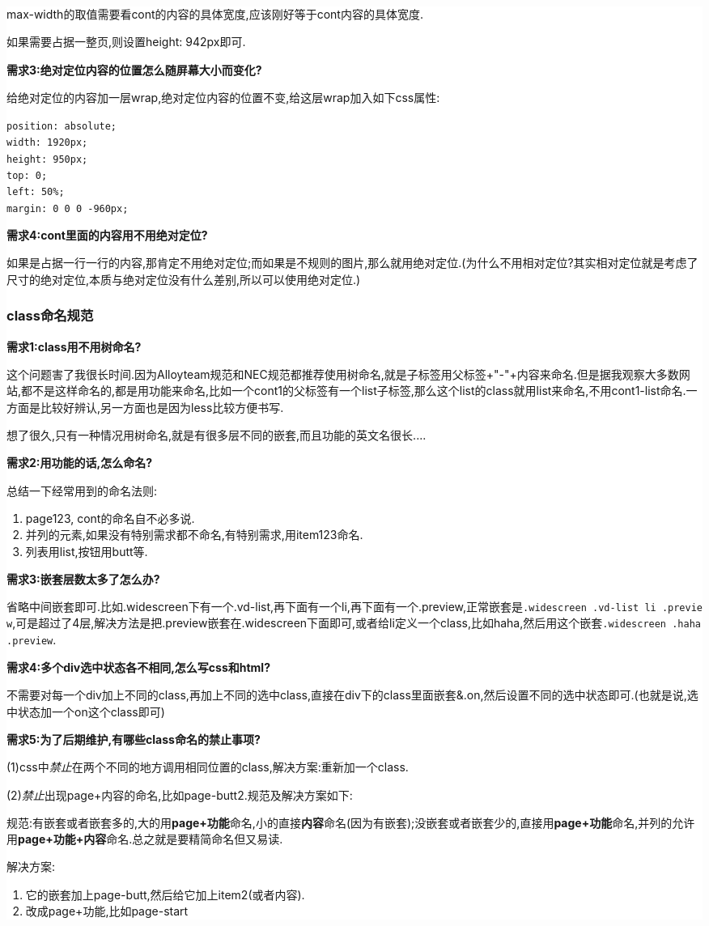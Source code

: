 max-width的取值需要看cont的内容的具体宽度,应该刚好等于cont内容的具体宽度.

如果需要占据一整页,则设置height: 942px即可.

**需求3:绝对定位内容的位置怎么随屏幕大小而变化?**

给绝对定位的内容加一层wrap,绝对定位内容的位置不变,给这层wrap加入如下css属性:

```
position: absolute;
width: 1920px;
height: 950px;
top: 0;
left: 50%;
margin: 0 0 0 -960px;
```

**需求4:cont里面的内容用不用绝对定位?**

如果是占据一行一行的内容,那肯定不用绝对定位;而如果是不规则的图片,那么就用绝对定位.(为什么不用相对定位?其实相对定位就是考虑了尺寸的绝对定位,本质与绝对定位没有什么差别,所以可以使用绝对定位.)

### class命名规范

**需求1:class用不用树命名?**

这个问题害了我很长时间.因为Alloyteam规范和NEC规范都推荐使用树命名,就是子标签用父标签+"-"+内容来命名.但是据我观察大多数网站,都不是这样命名的,都是用功能来命名,比如一个cont1的父标签有一个list子标签,那么这个list的class就用list来命名,不用cont1-list命名.一方面是比较好辨认,另一方面也是因为less比较方便书写.

想了很久,只有一种情况用树命名,就是有很多层不同的嵌套,而且功能的英文名很长....

**需求2:用功能的话,怎么命名?**

总结一下经常用到的命名法则:

1. page123, cont的命名自不必多说.
2. 并列的元素,如果没有特别需求都不命名,有特别需求,用item123命名.
3. 列表用list,按钮用butt等.

**需求3:嵌套层数太多了怎么办?**

省略中间嵌套即可.比如.widescreen下有一个.vd-list,再下面有一个li,再下面有一个.preview,正常嵌套是```.widescreen .vd-list li .preview```,可是超过了4层,解决方法是把.preview嵌套在.widescreen下面即可,或者给li定义一个class,比如haha,然后用这个嵌套```.widescreen .haha .preview```.

**需求4:多个div选中状态各不相同,怎么写css和html?**

不需要对每一个div加上不同的class,再加上不同的选中class,直接在div下的class里面嵌套&.on,然后设置不同的选中状态即可.(也就是说,选中状态加一个on这个class即可)

**需求5:为了后期维护,有哪些class命名的禁止事项?**

(1)css中*禁止*在两个不同的地方调用相同位置的class,解决方案:重新加一个class.

(2)*禁止*出现page+内容的命名,比如page-butt2.规范及解决方案如下:

规范:有嵌套或者嵌套多的,大的用**page+功能**命名,小的直接**内容**命名(因为有嵌套);没嵌套或者嵌套少的,直接用**page+功能**命名,并列的允许用**page+功能+内容**命名.总之就是要精简命名但又易读.

解决方案:

1. 它的嵌套加上page-butt,然后给它加上item2(或者内容).
2. 改成page+功能,比如page-start
